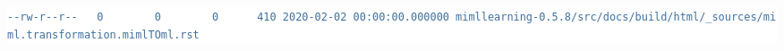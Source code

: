 ```diff
--rw-r--r--   0        0        0      410 2020-02-02 00:00:00.000000 mimllearning-0.5.8/src/docs/build/html/_sources/miml.transformation.mimlTOml.rst
